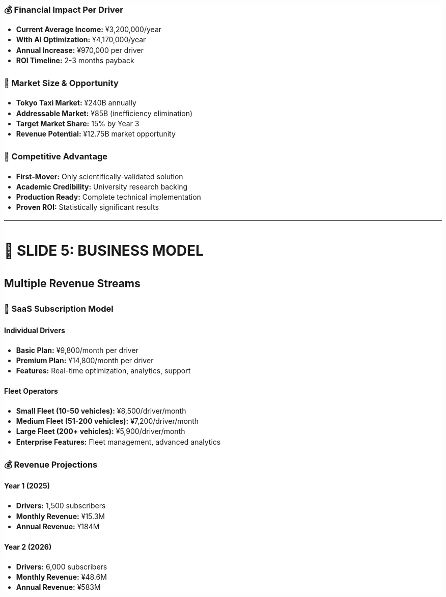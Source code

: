 ### **💰 Financial Impact Per Driver**
- **Current Average Income:** ¥3,200,000/year
- **With AI Optimization:** ¥4,170,000/year
- **Annual Increase:** ¥970,000 per driver
- **ROI Timeline:** 2-3 months payback

### **🎯 Market Size & Opportunity**
- **Tokyo Taxi Market:** ¥240B annually
- **Addressable Market:** ¥85B (inefficiency elimination)
- **Target Market Share:** 15% by Year 3
- **Revenue Potential:** ¥12.75B market opportunity

### **🚀 Competitive Advantage**
- **First-Mover:** Only scientifically-validated solution
- **Academic Credibility:** University research backing
- **Production Ready:** Complete technical implementation
- **Proven ROI:** Statistically significant results

---

# 🏢 **SLIDE 5: BUSINESS MODEL**

## **Multiple Revenue Streams**

### **💼 SaaS Subscription Model**

#### **Individual Drivers**
- **Basic Plan:** ¥9,800/month per driver
- **Premium Plan:** ¥14,800/month per driver
- **Features:** Real-time optimization, analytics, support

#### **Fleet Operators**
- **Small Fleet (10-50 vehicles):** ¥8,500/driver/month
- **Medium Fleet (51-200 vehicles):** ¥7,200/driver/month  
- **Large Fleet (200+ vehicles):** ¥5,900/driver/month
- **Enterprise Features:** Fleet management, advanced analytics

### **💰 Revenue Projections**

#### **Year 1 (2025)**
- **Drivers:** 1,500 subscribers
- **Monthly Revenue:** ¥15.3M
- **Annual Revenue:** ¥184M

#### **Year 2 (2026)**
- **Drivers:** 6,000 subscribers  
- **Monthly Revenue:** ¥48.6M
- **Annual Revenue:** ¥583M

